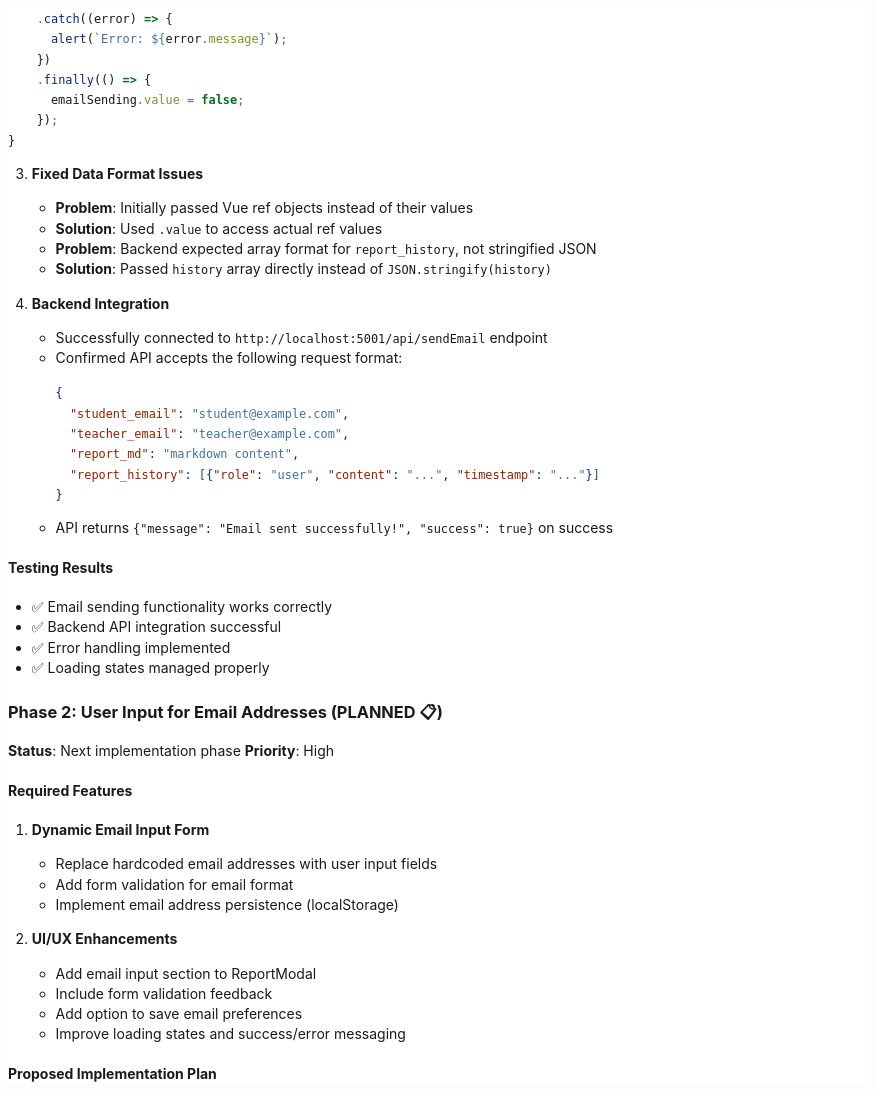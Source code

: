    ```javascript
       .catch((error) => {
         alert(`Error: ${error.message}`);
       })
       .finally(() => {
         emailSending.value = false;
       });
   }
   ```

3. **Fixed Data Format Issues**
   - **Problem**: Initially passed Vue ref objects instead of their values
   - **Solution**: Used `.value` to access actual ref values
   - **Problem**: Backend expected array format for `report_history`, not stringified JSON
   - **Solution**: Passed `history` array directly instead of `JSON.stringify(history)`

4. **Backend Integration**
   - Successfully connected to `http://localhost:5001/api/sendEmail` endpoint
   - Confirmed API accepts the following request format:
     ```json
     {
       "student_email": "student@example.com",
       "teacher_email": "teacher@example.com",
       "report_md": "markdown content",
       "report_history": [{"role": "user", "content": "...", "timestamp": "..."}]
     }
     ```
   - API returns `{"message": "Email sent successfully!", "success": true}` on success

#### Testing Results
- ✅ Email sending functionality works correctly
- ✅ Backend API integration successful
- ✅ Error handling implemented
- ✅ Loading states managed properly

### Phase 2: User Input for Email Addresses (PLANNED 📋)

**Status**: Next implementation phase
**Priority**: High

#### Required Features

1. **Dynamic Email Input Form**
   - Replace hardcoded email addresses with user input fields
   - Add form validation for email format
   - Implement email address persistence (localStorage)

2. **UI/UX Enhancements**
   - Add email input section to ReportModal
   - Include form validation feedback
   - Add option to save email preferences
   - Improve loading states and success/error messaging

#### Proposed Implementation Plan
